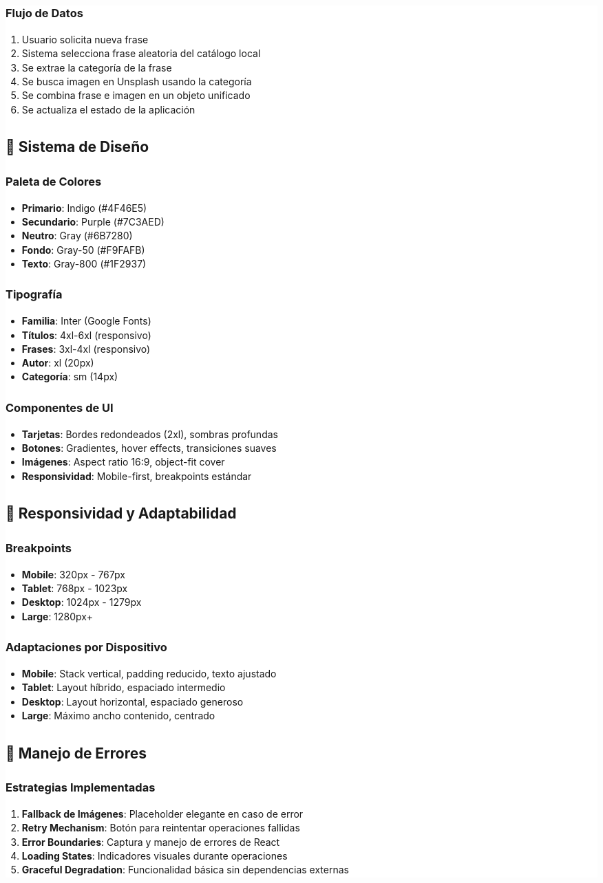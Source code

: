 ### Flujo de Datos
1. Usuario solicita nueva frase
2. Sistema selecciona frase aleatoria del catálogo local
3. Se extrae la categoría de la frase
4. Se busca imagen en Unsplash usando la categoría
5. Se combina frase e imagen en un objeto unificado
6. Se actualiza el estado de la aplicación

## 🎨 Sistema de Diseño

### Paleta de Colores
- **Primario**: Indigo (#4F46E5)
- **Secundario**: Purple (#7C3AED)
- **Neutro**: Gray (#6B7280)
- **Fondo**: Gray-50 (#F9FAFB)
- **Texto**: Gray-800 (#1F2937)

### Tipografía
- **Familia**: Inter (Google Fonts)
- **Títulos**: 4xl-6xl (responsivo)
- **Frases**: 3xl-4xl (responsivo)
- **Autor**: xl (20px)
- **Categoría**: sm (14px)

### Componentes de UI
- **Tarjetas**: Bordes redondeados (2xl), sombras profundas
- **Botones**: Gradientes, hover effects, transiciones suaves
- **Imágenes**: Aspect ratio 16:9, object-fit cover
- **Responsividad**: Mobile-first, breakpoints estándar

## 📱 Responsividad y Adaptabilidad

### Breakpoints
- **Mobile**: 320px - 767px
- **Tablet**: 768px - 1023px
- **Desktop**: 1024px - 1279px
- **Large**: 1280px+

### Adaptaciones por Dispositivo
- **Mobile**: Stack vertical, padding reducido, texto ajustado
- **Tablet**: Layout híbrido, espaciado intermedio
- **Desktop**: Layout horizontal, espaciado generoso
- **Large**: Máximo ancho contenido, centrado

## 🚨 Manejo de Errores

### Estrategias Implementadas
1. **Fallback de Imágenes**: Placeholder elegante en caso de error
2. **Retry Mechanism**: Botón para reintentar operaciones fallidas
3. **Error Boundaries**: Captura y manejo de errores de React
4. **Loading States**: Indicadores visuales durante operaciones
5. **Graceful Degradation**: Funcionalidad básica sin dependencias externas
